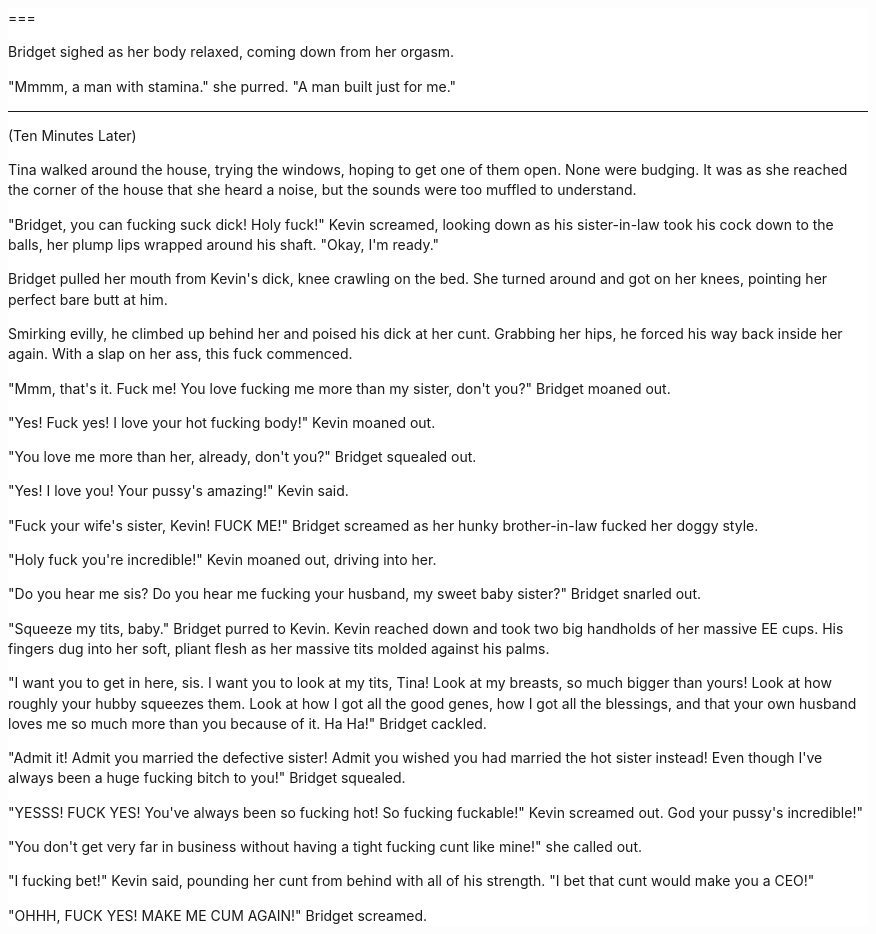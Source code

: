===

Bridget sighed as her body relaxed, coming down from her orgasm. 

"Mmmm, a man with stamina." she purred. "A man built just for me." 

********** 

(Ten Minutes Later) 

Tina walked around the house, trying the windows, hoping to get one of them open. None were budging. It was as she reached the corner of the house that she heard a noise, but the sounds were too muffled to understand. 

"Bridget, you can fucking suck dick! Holy fuck!" Kevin screamed, looking down as his sister-in-law took his cock down to the balls, her plump lips wrapped around his shaft. "Okay, I'm ready." 

Bridget pulled her mouth from Kevin's dick, knee crawling on the bed. She turned around and got on her knees, pointing her perfect bare butt at him. 

Smirking evilly, he climbed up behind her and poised his dick at her cunt. Grabbing her hips, he forced his way back inside her again. With a slap on her ass, this fuck commenced. 

"Mmm, that's it. Fuck me! You love fucking me more than my sister, don't you?" Bridget moaned out. 

"Yes! Fuck yes! I love your hot fucking body!" Kevin moaned out. 

"You love me more than her, already, don't you?" Bridget squealed out. 

"Yes! I love you! Your pussy's amazing!" Kevin said. 

"Fuck your wife's sister, Kevin! FUCK ME!" Bridget screamed as her hunky brother-in-law fucked her doggy style. 

"Holy fuck you're incredible!" Kevin moaned out, driving into her. 

"Do you hear me sis? Do you hear me fucking your husband, my sweet baby sister?" Bridget snarled out. 

"Squeeze my tits, baby." Bridget purred to Kevin. Kevin reached down and took two big handholds of her massive EE cups. His fingers dug into her soft, pliant flesh as her massive tits molded against his palms. 

"I want you to get in here, sis. I want you to look at my tits, Tina! Look at my breasts, so much bigger than yours! Look at how roughly your hubby squeezes them. Look at how I got all the good genes, how I got all the blessings, and that your own husband loves me so much more than you because of it. Ha Ha!" Bridget cackled. 

"Admit it! Admit you married the defective sister! Admit you wished you had married the hot sister instead! Even though I've always been a huge fucking bitch to you!" Bridget squealed. 

"YESSS! FUCK YES! You've always been so fucking hot! So fucking fuckable!" Kevin screamed out. God your pussy's incredible!" 

"You don't get very far in business without having a tight fucking cunt like mine!" she called out. 

"I fucking bet!" Kevin said, pounding her cunt from behind with all of his strength. "I bet that cunt would make you a CEO!" 

"OHHH, FUCK YES! MAKE ME CUM AGAIN!" Bridget screamed. 

